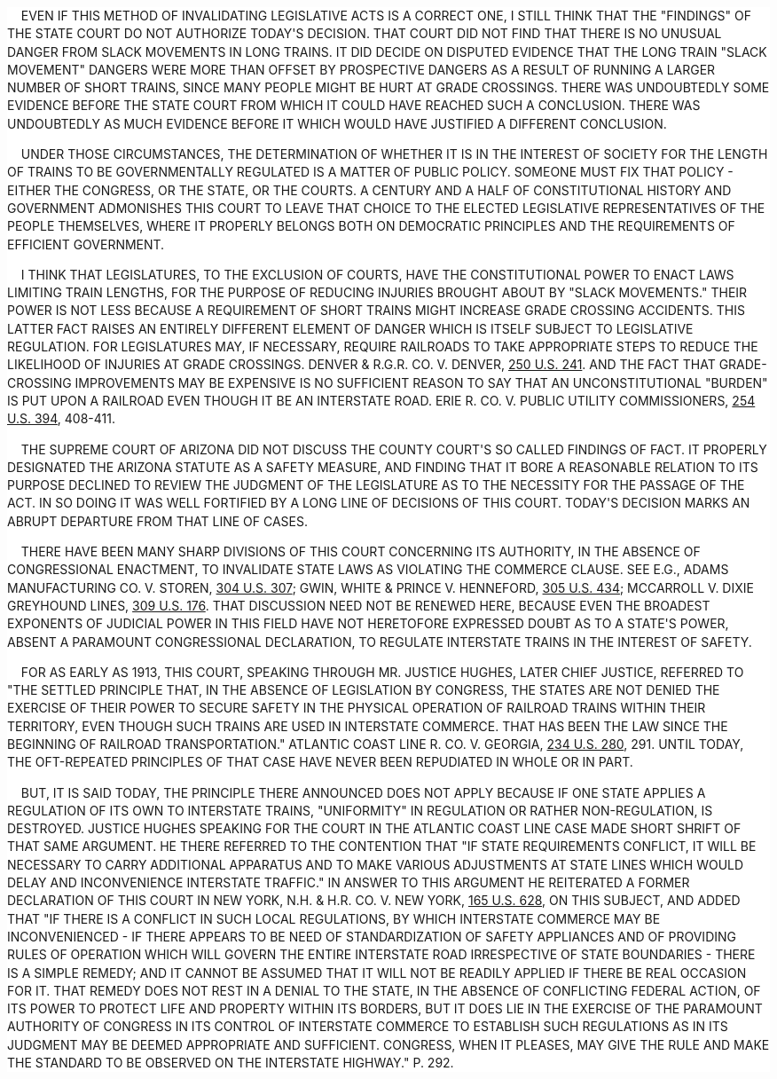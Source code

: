     EVEN IF THIS METHOD OF INVALIDATING LEGISLATIVE ACTS IS A CORRECT ONE, I STILL THINK THAT THE "FINDINGS" OF THE STATE COURT DO NOT AUTHORIZE TODAY'S DECISION.  THAT COURT DID NOT FIND THAT THERE IS NO UNUSUAL DANGER FROM SLACK MOVEMENTS IN LONG TRAINS.  IT DID DECIDE ON DISPUTED EVIDENCE THAT THE LONG TRAIN "SLACK MOVEMENT" DANGERS WERE MORE THAN OFFSET BY PROSPECTIVE DANGERS AS A RESULT OF RUNNING A LARGER NUMBER OF SHORT TRAINS, SINCE MANY PEOPLE MIGHT BE HURT AT GRADE CROSSINGS.  THERE WAS UNDOUBTEDLY SOME EVIDENCE BEFORE THE STATE COURT FROM WHICH IT COULD HAVE REACHED SUCH A CONCLUSION.  THERE WAS UNDOUBTEDLY AS MUCH EVIDENCE BEFORE IT WHICH WOULD HAVE JUSTIFIED A DIFFERENT CONCLUSION.

    UNDER THOSE CIRCUMSTANCES, THE DETERMINATION OF WHETHER IT IS IN THE INTEREST OF SOCIETY FOR THE LENGTH OF TRAINS TO BE GOVERNMENTALLY REGULATED IS A MATTER OF PUBLIC POLICY.  SOMEONE MUST FIX THAT POLICY - EITHER THE CONGRESS, OR THE STATE, OR THE COURTS.  A CENTURY AND A HALF OF CONSTITUTIONAL HISTORY AND GOVERNMENT ADMONISHES THIS COURT TO LEAVE THAT CHOICE TO THE ELECTED LEGISLATIVE REPRESENTATIVES OF THE PEOPLE THEMSELVES, WHERE IT PROPERLY BELONGS BOTH ON DEMOCRATIC PRINCIPLES AND THE REQUIREMENTS OF EFFICIENT GOVERNMENT.

    I THINK THAT LEGISLATURES, TO THE EXCLUSION OF COURTS, HAVE THE CONSTITUTIONAL POWER TO ENACT LAWS LIMITING TRAIN LENGTHS, FOR THE PURPOSE OF REDUCING INJURIES BROUGHT ABOUT BY "SLACK MOVEMENTS."  THEIR POWER IS NOT LESS BECAUSE A REQUIREMENT OF SHORT TRAINS MIGHT INCREASE GRADE CROSSING ACCIDENTS.  THIS LATTER FACT RAISES AN ENTIRELY DIFFERENT ELEMENT OF DANGER WHICH IS ITSELF SUBJECT TO LEGISLATIVE REGULATION.  FOR LEGISLATURES MAY, IF NECESSARY, REQUIRE RAILROADS TO TAKE APPROPRIATE STEPS TO REDUCE THE LIKELIHOOD OF INJURIES AT GRADE CROSSINGS.  DENVER & R.G.R. CO. V. DENVER, [250 U.S. 241][/us/courts/scotus/usReporter/250/241].  AND THE FACT THAT GRADE-CROSSING IMPROVEMENTS MAY BE EXPENSIVE IS NO SUFFICIENT REASON TO SAY THAT AN UNCONSTITUTIONAL "BURDEN" IS PUT UPON A RAILROAD EVEN THOUGH IT BE AN INTERSTATE ROAD.  ERIE R. CO. V. PUBLIC UTILITY COMMISSIONERS, [254 U.S. 394][/us/courts/scotus/usReporter/254/394], 408-411.

    THE SUPREME COURT OF ARIZONA DID NOT DISCUSS THE COUNTY COURT'S SO CALLED FINDINGS OF FACT.  IT PROPERLY DESIGNATED THE ARIZONA STATUTE AS A SAFETY MEASURE, AND FINDING THAT IT BORE A REASONABLE RELATION TO ITS PURPOSE DECLINED TO REVIEW THE JUDGMENT OF THE LEGISLATURE AS TO THE NECESSITY FOR THE PASSAGE OF THE ACT.  IN SO DOING IT WAS WELL FORTIFIED BY A LONG LINE OF DECISIONS OF THIS COURT.  TODAY'S DECISION MARKS AN ABRUPT DEPARTURE FROM THAT LINE OF CASES.

    THERE HAVE BEEN MANY SHARP DIVISIONS OF THIS COURT CONCERNING ITS AUTHORITY, IN THE ABSENCE OF CONGRESSIONAL ENACTMENT, TO INVALIDATE STATE LAWS AS VIOLATING THE COMMERCE CLAUSE.  SEE E.G., ADAMS MANUFACTURING CO. V. STOREN, [304 U.S. 307][/us/courts/scotus/usReporter/304/307]; GWIN, WHITE & PRINCE V. HENNEFORD, [305 U.S. 434][/us/courts/scotus/usReporter/305/434]; MCCARROLL V. DIXIE GREYHOUND LINES, [309 U.S. 176][/us/courts/scotus/usReporter/309/176].  THAT DISCUSSION NEED NOT BE RENEWED HERE, BECAUSE EVEN THE BROADEST EXPONENTS OF JUDICIAL POWER IN THIS FIELD HAVE NOT HERETOFORE EXPRESSED DOUBT AS TO A STATE'S POWER, ABSENT A PARAMOUNT CONGRESSIONAL DECLARATION, TO REGULATE INTERSTATE TRAINS IN THE INTEREST OF SAFETY.

    FOR AS EARLY AS 1913, THIS COURT, SPEAKING THROUGH MR. JUSTICE HUGHES, LATER CHIEF JUSTICE, REFERRED TO "THE SETTLED PRINCIPLE THAT, IN THE ABSENCE OF LEGISLATION BY CONGRESS, THE STATES ARE NOT DENIED THE EXERCISE OF THEIR POWER TO SECURE SAFETY IN THE PHYSICAL OPERATION OF RAILROAD TRAINS WITHIN THEIR TERRITORY, EVEN THOUGH SUCH TRAINS ARE USED IN INTERSTATE COMMERCE.  THAT HAS BEEN THE LAW SINCE THE BEGINNING OF RAILROAD TRANSPORTATION."  ATLANTIC COAST LINE R. CO. V. GEORGIA, [234 U.S. 280][/us/courts/scotus/usReporter/234/280], 291.  UNTIL TODAY, THE OFT-REPEATED PRINCIPLES OF THAT CASE HAVE NEVER BEEN REPUDIATED IN WHOLE OR IN PART.

    BUT, IT IS SAID TODAY, THE PRINCIPLE THERE ANNOUNCED DOES NOT APPLY BECAUSE IF ONE STATE APPLIES A REGULATION OF ITS OWN TO INTERSTATE TRAINS, "UNIFORMITY" IN REGULATION OR RATHER NON-REGULATION, IS DESTROYED.  JUSTICE HUGHES SPEAKING FOR THE COURT IN THE ATLANTIC COAST LINE CASE MADE SHORT SHRIFT OF THAT SAME ARGUMENT.  HE THERE REFERRED TO THE CONTENTION THAT "IF STATE REQUIREMENTS CONFLICT, IT WILL BE NECESSARY TO CARRY ADDITIONAL APPARATUS AND TO MAKE VARIOUS ADJUSTMENTS AT STATE LINES WHICH WOULD DELAY AND INCONVENIENCE INTERSTATE TRAFFIC."  IN ANSWER TO THIS ARGUMENT HE REITERATED A FORMER DECLARATION OF THIS COURT IN NEW YORK, N.H. & H.R. CO. V. NEW YORK, [165 U.S. 628][/us/courts/scotus/usReporter/165/628], ON THIS SUBJECT, AND ADDED THAT "IF THERE IS A CONFLICT IN SUCH LOCAL REGULATIONS, BY WHICH INTERSTATE COMMERCE MAY BE INCONVENIENCED - IF THERE APPEARS TO BE NEED OF STANDARDIZATION OF SAFETY APPLIANCES AND OF PROVIDING RULES OF OPERATION WHICH WILL GOVERN THE ENTIRE INTERSTATE ROAD IRRESPECTIVE OF STATE BOUNDARIES - THERE IS A SIMPLE REMEDY; AND IT CANNOT BE ASSUMED THAT IT WILL NOT BE READILY APPLIED IF THERE BE REAL OCCASION FOR IT.  THAT REMEDY DOES NOT REST IN A DENIAL TO THE STATE, IN THE ABSENCE OF CONFLICTING FEDERAL ACTION, OF ITS POWER TO PROTECT LIFE AND PROPERTY WITHIN ITS BORDERS, BUT IT DOES LIE IN THE EXERCISE OF THE PARAMOUNT AUTHORITY OF CONGRESS IN ITS CONTROL OF INTERSTATE COMMERCE TO ESTABLISH SUCH REGULATIONS AS IN ITS JUDGMENT MAY BE DEEMED APPROPRIATE AND SUFFICIENT.  CONGRESS, WHEN IT PLEASES, MAY GIVE THE RULE AND MAKE THE STANDARD TO BE OBSERVED ON THE INTERSTATE HIGHWAY."  P. 292.


[/us/courts/scotus/usReporter/325/761]: https://publicdocs.github.io/go/links?ns=uslm-x&ref=%2Fus%2Fcourts%2Fscotus%2FusReporter%2F325%2F761
[/us/courts/scotus/usReporter/303/177]: https://publicdocs.github.io/go/links?ns=uslm-x&ref=%2Fus%2Fcourts%2Fscotus%2FusReporter%2F303%2F177
[/us/stat/24/379]: https://publicdocs.github.io/go/links?ns=uslm&ref=%2Fus%2Fstat%2F24%2F379
[/us/usc/t49/s1]: https://publicdocs.github.io/go/links?ns=uslm&ref=%2Fus%2Fusc%2Ft49%2Fs1
[/us/courts/scotus/usReporter/187/137]: https://publicdocs.github.io/go/links?ns=uslm-x&ref=%2Fus%2Fcourts%2Fscotus%2FusReporter%2F187%2F137
[/us/courts/scotus/usReporter/211/612]: https://publicdocs.github.io/go/links?ns=uslm-x&ref=%2Fus%2Fcourts%2Fscotus%2FusReporter%2F211%2F612
[/us/courts/scotus/usReporter/234/412]: https://publicdocs.github.io/go/links?ns=uslm-x&ref=%2Fus%2Fcourts%2Fscotus%2FusReporter%2F234%2F412
[/us/courts/scotus/usReporter/306/79]: https://publicdocs.github.io/go/links?ns=uslm-x&ref=%2Fus%2Fcourts%2Fscotus%2FusReporter%2F306%2F79
[/us/courts/scotus/usReporter/315/740]: https://publicdocs.github.io/go/links?ns=uslm-x&ref=%2Fus%2Fcourts%2Fscotus%2FusReporter%2F315%2F740
[/us/courts/scotus/usReporter/169/613]: https://publicdocs.github.io/go/links?ns=uslm-x&ref=%2Fus%2Fcourts%2Fscotus%2FusReporter%2F169%2F613
[/us/courts/scotus/usReporter/225/501]: https://publicdocs.github.io/go/links?ns=uslm-x&ref=%2Fus%2Fcourts%2Fscotus%2FusReporter%2F225%2F501
[/us/courts/scotus/usReporter/250/118]: https://publicdocs.github.io/go/links?ns=uslm-x&ref=%2Fus%2Fcourts%2Fscotus%2FusReporter%2F250%2F118
[/us/courts/scotus/usReporter/283/380]: https://publicdocs.github.io/go/links?ns=uslm-x&ref=%2Fus%2Fcourts%2Fscotus%2FusReporter%2F283%2F380
[/us/courts/scotus/usReporter/301/441]: https://publicdocs.github.io/go/links?ns=uslm-x&ref=%2Fus%2Fcourts%2Fscotus%2FusReporter%2F301%2F441
[/us/usc/t49/s26]: https://publicdocs.github.io/go/links?ns=uslm&ref=%2Fus%2Fusc%2Ft49%2Fs26
[/us/courts/scotus/usReporter/230/352]: https://publicdocs.github.io/go/links?ns=uslm-x&ref=%2Fus%2Fcourts%2Fscotus%2FusReporter%2F230%2F352
[/us/courts/scotus/usReporter/303/177]: https://publicdocs.github.io/go/links?ns=uslm-x&ref=%2Fus%2Fcourts%2Fscotus%2FusReporter%2F303%2F177
[/us/courts/scotus/usReporter/313/109]: https://publicdocs.github.io/go/links?ns=uslm-x&ref=%2Fus%2Fcourts%2Fscotus%2FusReporter%2F313%2F109
[/us/courts/scotus/usReporter/317/341]: https://publicdocs.github.io/go/links?ns=uslm-x&ref=%2Fus%2Fcourts%2Fscotus%2FusReporter%2F317%2F341
[/us/courts/scotus/usReporter/314/390]: https://publicdocs.github.io/go/links?ns=uslm-x&ref=%2Fus%2Fcourts%2Fscotus%2FusReporter%2F314%2F390
[/us/courts/scotus/usReporter/304/224]: https://publicdocs.github.io/go/links?ns=uslm-x&ref=%2Fus%2Fcourts%2Fscotus%2FusReporter%2F304%2F224
[/us/courts/scotus/usReporter/306/346]: https://publicdocs.github.io/go/links?ns=uslm-x&ref=%2Fus%2Fcourts%2Fscotus%2FusReporter%2F306%2F346
[/us/courts/scotus/usReporter/309/598]: https://publicdocs.github.io/go/links?ns=uslm-x&ref=%2Fus%2Fcourts%2Fscotus%2FusReporter%2F309%2F598
[/us/courts/scotus/usReporter/135/100]: https://publicdocs.github.io/go/links?ns=uslm-x&ref=%2Fus%2Fcourts%2Fscotus%2FusReporter%2F135%2F100
[/us/courts/scotus/usReporter/314/160]: https://publicdocs.github.io/go/links?ns=uslm-x&ref=%2Fus%2Fcourts%2Fscotus%2FusReporter%2F314%2F160
[/us/courts/scotus/usReporter/262/553]: https://publicdocs.github.io/go/links?ns=uslm-x&ref=%2Fus%2Fcourts%2Fscotus%2FusReporter%2F262%2F553
[/us/courts/scotus/usReporter/294/511]: https://publicdocs.github.io/go/links?ns=uslm-x&ref=%2Fus%2Fcourts%2Fscotus%2FusReporter%2F294%2F511
[/us/courts/scotus/usReporter/91/275]: https://publicdocs.github.io/go/links?ns=uslm-x&ref=%2Fus%2Fcourts%2Fscotus%2FusReporter%2F91%2F275
[/us/courts/scotus/usReporter/95/485]: https://publicdocs.github.io/go/links?ns=uslm-x&ref=%2Fus%2Fcourts%2Fscotus%2FusReporter%2F95%2F485
[/us/courts/scotus/usReporter/114/622]: https://publicdocs.github.io/go/links?ns=uslm-x&ref=%2Fus%2Fcourts%2Fscotus%2FusReporter%2F114%2F622
[/us/courts/scotus/usReporter/125/465]: https://publicdocs.github.io/go/links?ns=uslm-x&ref=%2Fus%2Fcourts%2Fscotus%2FusReporter%2F125%2F465
[/us/courts/scotus/usReporter/140/545]: https://publicdocs.github.io/go/links?ns=uslm-x&ref=%2Fus%2Fcourts%2Fscotus%2FusReporter%2F140%2F545
[/us/courts/scotus/usReporter/153/289]: https://publicdocs.github.io/go/links?ns=uslm-x&ref=%2Fus%2Fcourts%2Fscotus%2FusReporter%2F153%2F289
[/us/courts/scotus/usReporter/154/204]: https://publicdocs.github.io/go/links?ns=uslm-x&ref=%2Fus%2Fcourts%2Fscotus%2FusReporter%2F154%2F204
[/us/courts/scotus/usReporter/306/466]: https://publicdocs.github.io/go/links?ns=uslm-x&ref=%2Fus%2Fcourts%2Fscotus%2FusReporter%2F306%2F466
[/us/courts/scotus/usReporter/318/1]: https://publicdocs.github.io/go/links?ns=uslm-x&ref=%2Fus%2Fcourts%2Fscotus%2FusReporter%2F318%2F1
[/us/courts/scotus/usReporter/273/34]: https://publicdocs.github.io/go/links?ns=uslm-x&ref=%2Fus%2Fcourts%2Fscotus%2FusReporter%2F273%2F34
[/us/courts/scotus/usReporter/314/498]: https://publicdocs.github.io/go/links?ns=uslm-x&ref=%2Fus%2Fcourts%2Fscotus%2FusReporter%2F314%2F498
[/us/courts/scotus/usReporter/233/75]: https://publicdocs.github.io/go/links?ns=uslm-x&ref=%2Fus%2Fcourts%2Fscotus%2FusReporter%2F233%2F75
[/us/courts/scotus/usReporter/235/537]: https://publicdocs.github.io/go/links?ns=uslm-x&ref=%2Fus%2Fcourts%2Fscotus%2FusReporter%2F235%2F537
[/us/courts/scotus/usReporter/245/484]: https://publicdocs.github.io/go/links?ns=uslm-x&ref=%2Fus%2Fcourts%2Fscotus%2FusReporter%2F245%2F484
[/us/courts/scotus/usReporter/254/535]: https://publicdocs.github.io/go/links?ns=uslm-x&ref=%2Fus%2Fcourts%2Fscotus%2FusReporter%2F254%2F535
[/us/courts/scotus/usReporter/278/1]: https://publicdocs.github.io/go/links?ns=uslm-x&ref=%2Fus%2Fcourts%2Fscotus%2FusReporter%2F278%2F1
[/us/courts/scotus/usReporter/305/434]: https://publicdocs.github.io/go/links?ns=uslm-x&ref=%2Fus%2Fcourts%2Fscotus%2FusReporter%2F305%2F434
[/us/courts/scotus/usReporter/309/176]: https://publicdocs.github.io/go/links?ns=uslm-x&ref=%2Fus%2Fcourts%2Fscotus%2FusReporter%2F309%2F176
[/us/courts/scotus/usReporter/238/190]: https://publicdocs.github.io/go/links?ns=uslm-x&ref=%2Fus%2Fcourts%2Fscotus%2FusReporter%2F238%2F190
[/us/courts/scotus/usReporter/241/48]: https://publicdocs.github.io/go/links?ns=uslm-x&ref=%2Fus%2Fcourts%2Fscotus%2FusReporter%2F241%2F48
[/us/courts/scotus/usReporter/242/311]: https://publicdocs.github.io/go/links?ns=uslm-x&ref=%2Fus%2Fcourts%2Fscotus%2FusReporter%2F242%2F311
[/us/courts/scotus/usReporter/297/431]: https://publicdocs.github.io/go/links?ns=uslm-x&ref=%2Fus%2Fcourts%2Fscotus%2FusReporter%2F297%2F431
[/us/courts/scotus/usReporter/299/334]: https://publicdocs.github.io/go/links?ns=uslm-x&ref=%2Fus%2Fcourts%2Fscotus%2FusReporter%2F299%2F334
[/us/courts/scotus/usReporter/324/652]: https://publicdocs.github.io/go/links?ns=uslm-x&ref=%2Fus%2Fcourts%2Fscotus%2FusReporter%2F324%2F652
[/us/courts/scotus/usReporter/175/211]: https://publicdocs.github.io/go/links?ns=uslm-x&ref=%2Fus%2Fcourts%2Fscotus%2FusReporter%2F175%2F211
[/us/courts/scotus/usReporter/219/467]: https://publicdocs.github.io/go/links?ns=uslm-x&ref=%2Fus%2Fcourts%2Fscotus%2FusReporter%2F219%2F467
[/us/courts/scotus/usReporter/234/342]: https://publicdocs.github.io/go/links?ns=uslm-x&ref=%2Fus%2Fcourts%2Fscotus%2FusReporter%2F234%2F342
[/us/courts/scotus/usReporter/244/617]: https://publicdocs.github.io/go/links?ns=uslm-x&ref=%2Fus%2Fcourts%2Fscotus%2FusReporter%2F244%2F617
[/us/courts/scotus/usReporter/245/493]: https://publicdocs.github.io/go/links?ns=uslm-x&ref=%2Fus%2Fcourts%2Fscotus%2FusReporter%2F245%2F493
[/us/courts/scotus/usReporter/257/591]: https://publicdocs.github.io/go/links?ns=uslm-x&ref=%2Fus%2Fcourts%2Fscotus%2FusReporter%2F257%2F591
[/us/courts/scotus/usReporter/284/125]: https://publicdocs.github.io/go/links?ns=uslm-x&ref=%2Fus%2Fcourts%2Fscotus%2FusReporter%2F284%2F125
[/us/courts/scotus/usReporter/297/447]: https://publicdocs.github.io/go/links?ns=uslm-x&ref=%2Fus%2Fcourts%2Fscotus%2FusReporter%2F297%2F447
[/us/courts/scotus/usReporter/217/524]: https://publicdocs.github.io/go/links?ns=uslm-x&ref=%2Fus%2Fcourts%2Fscotus%2FusReporter%2F217%2F524
[/us/stat/54/899]: https://publicdocs.github.io/go/links?ns=uslm&ref=%2Fus%2Fstat%2F54%2F899
[/us/courts/scotus/usReporter/165/628]: https://publicdocs.github.io/go/links?ns=uslm-x&ref=%2Fus%2Fcourts%2Fscotus%2FusReporter%2F165%2F628
[/us/courts/scotus/usReporter/234/280]: https://publicdocs.github.io/go/links?ns=uslm-x&ref=%2Fus%2Fcourts%2Fscotus%2FusReporter%2F234%2F280
[/us/courts/scotus/usReporter/219/453]: https://publicdocs.github.io/go/links?ns=uslm-x&ref=%2Fus%2Fcourts%2Fscotus%2FusReporter%2F219%2F453
[/us/courts/scotus/usReporter/240/518]: https://publicdocs.github.io/go/links?ns=uslm-x&ref=%2Fus%2Fcourts%2Fscotus%2FusReporter%2F240%2F518
[/us/courts/scotus/usReporter/283/249]: https://publicdocs.github.io/go/links?ns=uslm-x&ref=%2Fus%2Fcourts%2Fscotus%2FusReporter%2F283%2F249
[/us/courts/scotus/usReporter/267/307]: https://publicdocs.github.io/go/links?ns=uslm-x&ref=%2Fus%2Fcourts%2Fscotus%2FusReporter%2F267%2F307
[/us/courts/scotus/usReporter/244/310]: https://publicdocs.github.io/go/links?ns=uslm-x&ref=%2Fus%2Fcourts%2Fscotus%2FusReporter%2F244%2F310
[/us/courts/scotus/usReporter/177/584]: https://publicdocs.github.io/go/links?ns=uslm-x&ref=%2Fus%2Fcourts%2Fscotus%2FusReporter%2F177%2F584
[/us/courts/scotus/usReporter/163/142]: https://publicdocs.github.io/go/links?ns=uslm-x&ref=%2Fus%2Fcourts%2Fscotus%2FusReporter%2F163%2F142
[/us/courts/scotus/usReporter/177/514]: https://publicdocs.github.io/go/links?ns=uslm-x&ref=%2Fus%2Fcourts%2Fscotus%2FusReporter%2F177%2F514
[/us/courts/scotus/usReporter/203/335]: https://publicdocs.github.io/go/links?ns=uslm-x&ref=%2Fus%2Fcourts%2Fscotus%2FusReporter%2F203%2F335
[/us/courts/scotus/usReporter/218/135]: https://publicdocs.github.io/go/links?ns=uslm-x&ref=%2Fus%2Fcourts%2Fscotus%2FusReporter%2F218%2F135
[/us/courts/scotus/usReporter/261/369]: https://publicdocs.github.io/go/links?ns=uslm-x&ref=%2Fus%2Fcourts%2Fscotus%2FusReporter%2F261%2F369
[/us/courts/scotus/usReporter/245/484]: https://publicdocs.github.io/go/links?ns=uslm-x&ref=%2Fus%2Fcourts%2Fscotus%2FusReporter%2F245%2F484
[/us/courts/scotus/usReporter/217/136]: https://publicdocs.github.io/go/links?ns=uslm-x&ref=%2Fus%2Fcourts%2Fscotus%2FusReporter%2F217%2F136
[/us/courts/scotus/usReporter/262/312]: https://publicdocs.github.io/go/links?ns=uslm-x&ref=%2Fus%2Fcourts%2Fscotus%2FusReporter%2F262%2F312
[/us/courts/scotus/usReporter/278/492]: https://publicdocs.github.io/go/links?ns=uslm-x&ref=%2Fus%2Fcourts%2Fscotus%2FusReporter%2F278%2F492
[/us/courts/scotus/usReporter/284/284]: https://publicdocs.github.io/go/links?ns=uslm-x&ref=%2Fus%2Fcourts%2Fscotus%2FusReporter%2F284%2F284
[/us/courts/scotus/usReporter/302/1]: https://publicdocs.github.io/go/links?ns=uslm-x&ref=%2Fus%2Fcourts%2Fscotus%2FusReporter%2F302%2F1
[/us/courts/scotus/usReporter/124/465]: https://publicdocs.github.io/go/links?ns=uslm-x&ref=%2Fus%2Fcourts%2Fscotus%2FusReporter%2F124%2F465
[/us/courts/scotus/usReporter/128/96]: https://publicdocs.github.io/go/links?ns=uslm-x&ref=%2Fus%2Fcourts%2Fscotus%2FusReporter%2F128%2F96
[/us/courts/scotus/usReporter/102/691]: https://publicdocs.github.io/go/links?ns=uslm-x&ref=%2Fus%2Fcourts%2Fscotus%2FusReporter%2F102%2F691
[/us/courts/scotus/usReporter/107/678]: https://publicdocs.github.io/go/links?ns=uslm-x&ref=%2Fus%2Fcourts%2Fscotus%2FusReporter%2F107%2F678
[/us/courts/scotus/usReporter/120/489]: https://publicdocs.github.io/go/links?ns=uslm-x&ref=%2Fus%2Fcourts%2Fscotus%2FusReporter%2F120%2F489
[/us/courts/scotus/usReporter/173/285]: https://publicdocs.github.io/go/links?ns=uslm-x&ref=%2Fus%2Fcourts%2Fscotus%2FusReporter%2F173%2F285
[/us/courts/scotus/usReporter/309/33]: https://publicdocs.github.io/go/links?ns=uslm-x&ref=%2Fus%2Fcourts%2Fscotus%2FusReporter%2F309%2F33
[/us/courts/scotus/usReporter/95/459]: https://publicdocs.github.io/go/links?ns=uslm-x&ref=%2Fus%2Fcourts%2Fscotus%2FusReporter%2F95%2F459
[/us/courts/scotus/usReporter/114/196]: https://publicdocs.github.io/go/links?ns=uslm-x&ref=%2Fus%2Fcourts%2Fscotus%2FusReporter%2F114%2F196
[/us/courts/scotus/usReporter/304/405]: https://publicdocs.github.io/go/links?ns=uslm-x&ref=%2Fus%2Fcourts%2Fscotus%2FusReporter%2F304%2F405
[/us/courts/scotus/usReporter/289/444]: https://publicdocs.github.io/go/links?ns=uslm-x&ref=%2Fus%2Fcourts%2Fscotus%2FusReporter%2F289%2F444
[/us/courts/scotus/usReporter/163/299]: https://publicdocs.github.io/go/links?ns=uslm-x&ref=%2Fus%2Fcourts%2Fscotus%2FusReporter%2F163%2F299
[/us/courts/scotus/usReporter/234/280]: https://publicdocs.github.io/go/links?ns=uslm-x&ref=%2Fus%2Fcourts%2Fscotus%2FusReporter%2F234%2F280
[/us/courts/scotus/usReporter/128/96]: https://publicdocs.github.io/go/links?ns=uslm-x&ref=%2Fus%2Fcourts%2Fscotus%2FusReporter%2F128%2F96
[/us/courts/scotus/usReporter/250/241]: https://publicdocs.github.io/go/links?ns=uslm-x&ref=%2Fus%2Fcourts%2Fscotus%2FusReporter%2F250%2F241
[/us/courts/scotus/usReporter/254/394]: https://publicdocs.github.io/go/links?ns=uslm-x&ref=%2Fus%2Fcourts%2Fscotus%2FusReporter%2F254%2F394
[/us/courts/scotus/usReporter/304/307]: https://publicdocs.github.io/go/links?ns=uslm-x&ref=%2Fus%2Fcourts%2Fscotus%2FusReporter%2F304%2F307
[/us/courts/scotus/usReporter/305/434]: https://publicdocs.github.io/go/links?ns=uslm-x&ref=%2Fus%2Fcourts%2Fscotus%2FusReporter%2F305%2F434
[/us/courts/scotus/usReporter/309/176]: https://publicdocs.github.io/go/links?ns=uslm-x&ref=%2Fus%2Fcourts%2Fscotus%2FusReporter%2F309%2F176
[/us/courts/scotus/usReporter/234/280]: https://publicdocs.github.io/go/links?ns=uslm-x&ref=%2Fus%2Fcourts%2Fscotus%2FusReporter%2F234%2F280
[/us/courts/scotus/usReporter/165/628]: https://publicdocs.github.io/go/links?ns=uslm-x&ref=%2Fus%2Fcourts%2Fscotus%2FusReporter%2F165%2F628
[/us/courts/scotus/usReporter/250/400]: https://publicdocs.github.io/go/links?ns=uslm-x&ref=%2Fus%2Fcourts%2Fscotus%2FusReporter%2F250%2F400
[/us/courts/scotus/usReporter/264/504]: https://publicdocs.github.io/go/links?ns=uslm-x&ref=%2Fus%2Fcourts%2Fscotus%2FusReporter%2F264%2F504
[/us/courts/scotus/usReporter/238/491]: https://publicdocs.github.io/go/links?ns=uslm-x&ref=%2Fus%2Fcourts%2Fscotus%2FusReporter%2F238%2F491